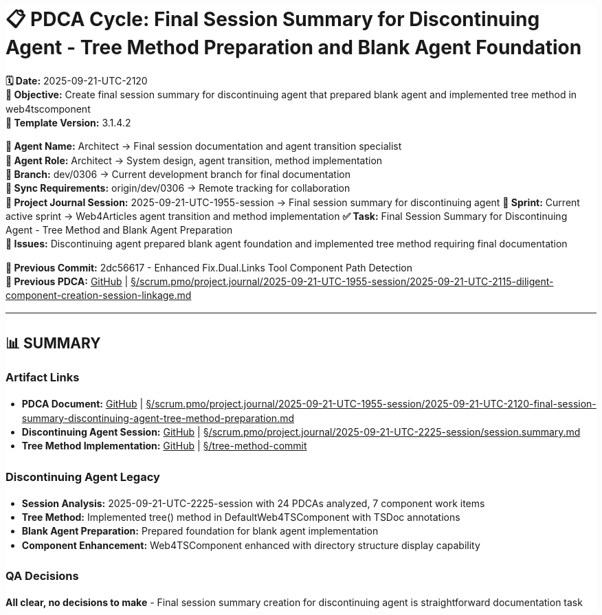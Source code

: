 # 📋 **PDCA Cycle: Final Session Summary for Discontinuing Agent - Tree Method Preparation and Blank Agent Foundation**

**🗓️ Date:** 2025-09-21-UTC-2120  
**🎯 Objective:** Create final session summary for discontinuing agent that prepared blank agent and implemented tree method in web4tscomponent  
**🎯 Template Version:** 3.1.4.2  

**👤 Agent Name:** Architect → Final session documentation and agent transition specialist  
**👤 Agent Role:** Architect → System design, agent transition, method implementation  
**👤 Branch:** dev/0306 → Current development branch for final documentation  
**🔄 Sync Requirements:** origin/dev/0306 → Remote tracking for collaboration  
**🎯 Project Journal Session:** 2025-09-21-UTC-1955-session → Final session summary for discontinuing agent
**🎯 Sprint:** Current active sprint → Web4Articles agent transition and method implementation
**✅ Task:** Final Session Summary for Discontinuing Agent - Tree Method and Blank Agent Preparation  
**🚨 Issues:** Discontinuing agent prepared blank agent foundation and implemented tree method requiring final documentation  

**📎 Previous Commit:** 2dc56617 - Enhanced Fix.Dual.Links Tool Component Path Detection  
**🔗 Previous PDCA:** [GitHub](https://github.com/Cerulean-Circle-GmbH/Web4Articles/blob/dev/0306/scrum.pmo/project.journal/2025-09-21-UTC-1955-session/2025-09-21-UTC-2115-diligent-component-creation-session-linkage.md) | [§/scrum.pmo/project.journal/2025-09-21-UTC-1955-session/2025-09-21-UTC-2115-diligent-component-creation-session-linkage.md](./2025-09-21-UTC-2115-diligent-component-creation-session-linkage.md)

---

## **📊 SUMMARY**

### **Artifact Links**
- **PDCA Document:** [GitHub]({{GITHUB_URL_TO_BE_ADDED}}) | [§/scrum.pmo/project.journal/2025-09-21-UTC-1955-session/2025-09-21-UTC-2120-final-session-summary-discontinuing-agent-tree-method-preparation.md](./2025-09-21-UTC-2120-final-session-summary-discontinuing-agent-tree-method-preparation.md)
- **Discontinuing Agent Session:** [GitHub](https://github.com/Cerulean-Circle-GmbH/Web4Articles/blob/dev/0306/scrum.pmo/project.journal/2025-09-21-UTC-2225-session/session.summary.md) | [§/scrum.pmo/project.journal/2025-09-21-UTC-2225-session/session.summary.md](../2025-09-21-UTC-2225-session/session.summary.md)
- **Tree Method Implementation:** [GitHub](https://github.com/Cerulean-Circle-GmbH/Web4Articles/commit/e317e47d06cbbe863f76846ad73342ec64e83541) | [§/tree-method-commit](e317e47d)

### **Discontinuing Agent Legacy**
- **Session Analysis:** 2025-09-21-UTC-2225-session with 24 PDCAs analyzed, 7 component work items
- **Tree Method:** Implemented tree() method in DefaultWeb4TSComponent with TSDoc annotations
- **Blank Agent Preparation:** Prepared foundation for blank agent implementation
- **Component Enhancement:** Web4TSComponent enhanced with directory structure display capability

### **QA Decisions**
**All clear, no decisions to make** - Final session summary creation for discontinuing agent is straightforward documentation task
